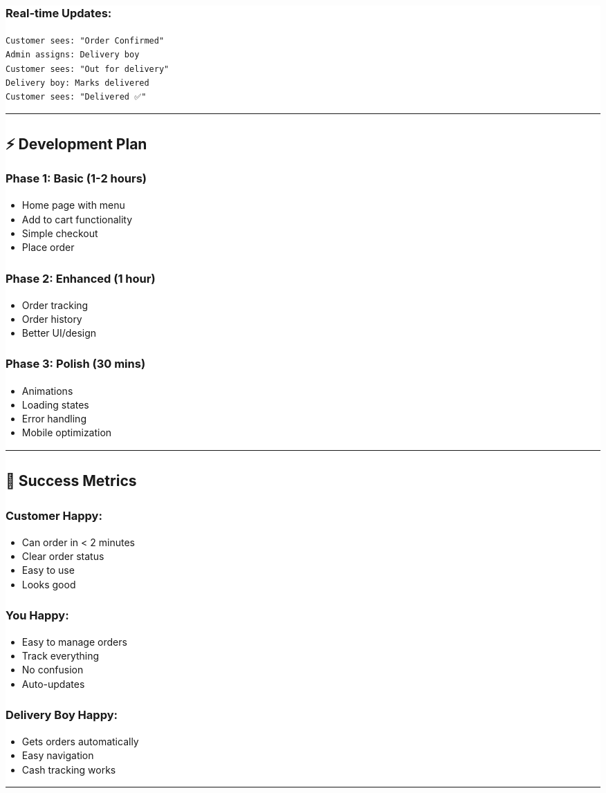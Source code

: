 ### **Real-time Updates:**
```
Customer sees: "Order Confirmed"
Admin assigns: Delivery boy
Customer sees: "Out for delivery"
Delivery boy: Marks delivered
Customer sees: "Delivered ✅"
```

---

## ⚡ Development Plan

### **Phase 1: Basic (1-2 hours)**
- Home page with menu
- Add to cart functionality
- Simple checkout
- Place order

### **Phase 2: Enhanced (1 hour)**
- Order tracking
- Order history
- Better UI/design

### **Phase 3: Polish (30 mins)**
- Animations
- Loading states
- Error handling
- Mobile optimization

---

## 🎯 Success Metrics

### **Customer Happy:**
- Can order in < 2 minutes
- Clear order status
- Easy to use
- Looks good

### **You Happy:**
- Easy to manage orders
- Track everything
- No confusion
- Auto-updates

### **Delivery Boy Happy:**
- Gets orders automatically
- Easy navigation
- Cash tracking works

---